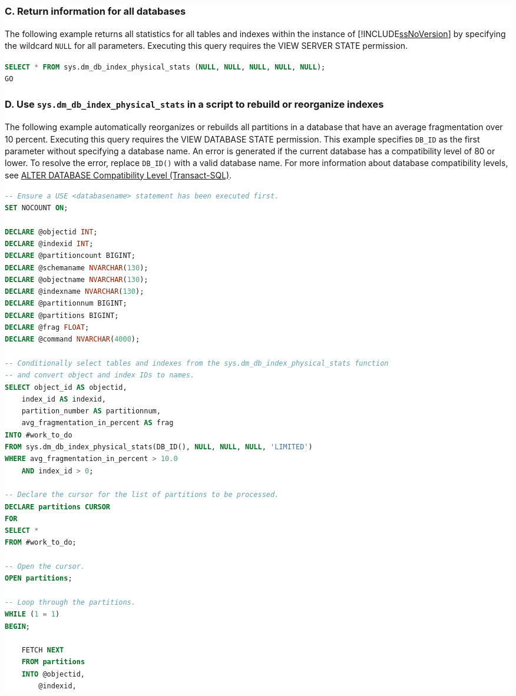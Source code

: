 ### C. Return information for all databases

The following example returns all statistics for all tables and indexes within the instance of [!INCLUDE[ssNoVersion](../../includes/ssnoversion-md.md)] by specifying the wildcard `NULL` for all parameters. Executing this query requires the VIEW SERVER STATE permission.

```sql
SELECT * FROM sys.dm_db_index_physical_stats (NULL, NULL, NULL, NULL, NULL);
GO
```

### D. Use `sys.dm_db_index_physical_stats` in a script to rebuild or reorganize indexes

The following example automatically reorganizes or rebuilds all partitions in a database that have an average fragmentation over 10 percent. Executing this query requires the VIEW DATABASE STATE permission. This example specifies `DB_ID` as the first parameter without specifying a database name. An error is generated if the current database has a compatibility level of 80 or lower. To resolve the error, replace `DB_ID()` with a valid database name. For more information about database compatibility levels, see [ALTER DATABASE Compatibility Level (Transact-SQL)](../../t-sql/statements/alter-database-transact-sql-compatibility-level.md).

```sql
-- Ensure a USE <databasename> statement has been executed first.
SET NOCOUNT ON;

DECLARE @objectid INT;
DECLARE @indexid INT;
DECLARE @partitioncount BIGINT;
DECLARE @schemaname NVARCHAR(130);
DECLARE @objectname NVARCHAR(130);
DECLARE @indexname NVARCHAR(130);
DECLARE @partitionnum BIGINT;
DECLARE @partitions BIGINT;
DECLARE @frag FLOAT;
DECLARE @command NVARCHAR(4000);

-- Conditionally select tables and indexes from the sys.dm_db_index_physical_stats function
-- and convert object and index IDs to names.
SELECT object_id AS objectid,
    index_id AS indexid,
    partition_number AS partitionnum,
    avg_fragmentation_in_percent AS frag
INTO #work_to_do
FROM sys.dm_db_index_physical_stats(DB_ID(), NULL, NULL, NULL, 'LIMITED')
WHERE avg_fragmentation_in_percent > 10.0
    AND index_id > 0;

-- Declare the cursor for the list of partitions to be processed.
DECLARE partitions CURSOR
FOR
SELECT *
FROM #work_to_do;

-- Open the cursor.
OPEN partitions;

-- Loop through the partitions.
WHILE (1 = 1)
BEGIN;

    FETCH NEXT
    FROM partitions
    INTO @objectid,
        @indexid,
```